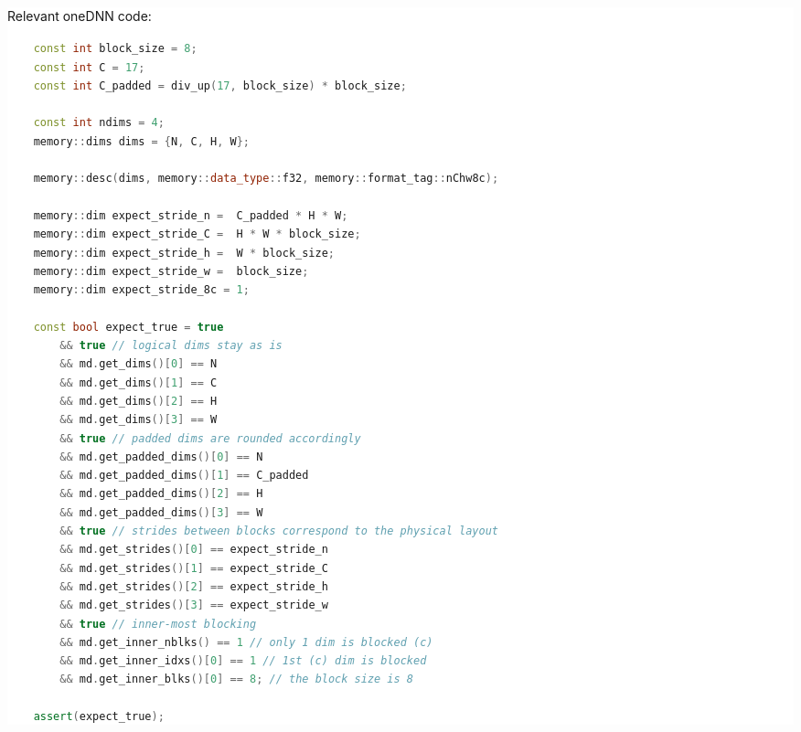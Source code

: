 Relevant oneDNN code:
~~~cpp
    const int block_size = 8;
    const int C = 17;
    const int C_padded = div_up(17, block_size) * block_size;

    const int ndims = 4;
    memory::dims dims = {N, C, H, W};

    memory::desc(dims, memory::data_type::f32, memory::format_tag::nChw8c);

    memory::dim expect_stride_n =  C_padded * H * W;
    memory::dim expect_stride_C =  H * W * block_size;
    memory::dim expect_stride_h =  W * block_size;
    memory::dim expect_stride_w =  block_size;
    memory::dim expect_stride_8c = 1;

    const bool expect_true = true
        && true // logical dims stay as is
        && md.get_dims()[0] == N
        && md.get_dims()[1] == C
        && md.get_dims()[2] == H
        && md.get_dims()[3] == W
        && true // padded dims are rounded accordingly
        && md.get_padded_dims()[0] == N
        && md.get_padded_dims()[1] == C_padded
        && md.get_padded_dims()[2] == H
        && md.get_padded_dims()[3] == W
        && true // strides between blocks correspond to the physical layout
        && md.get_strides()[0] == expect_stride_n
        && md.get_strides()[1] == expect_stride_C
        && md.get_strides()[2] == expect_stride_h
        && md.get_strides()[3] == expect_stride_w
        && true // inner-most blocking
        && md.get_inner_nblks() == 1 // only 1 dim is blocked (c)
        && md.get_inner_idxs()[0] == 1 // 1st (c) dim is blocked
        && md.get_inner_blks()[0] == 8; // the block size is 8

    assert(expect_true);
~~~
